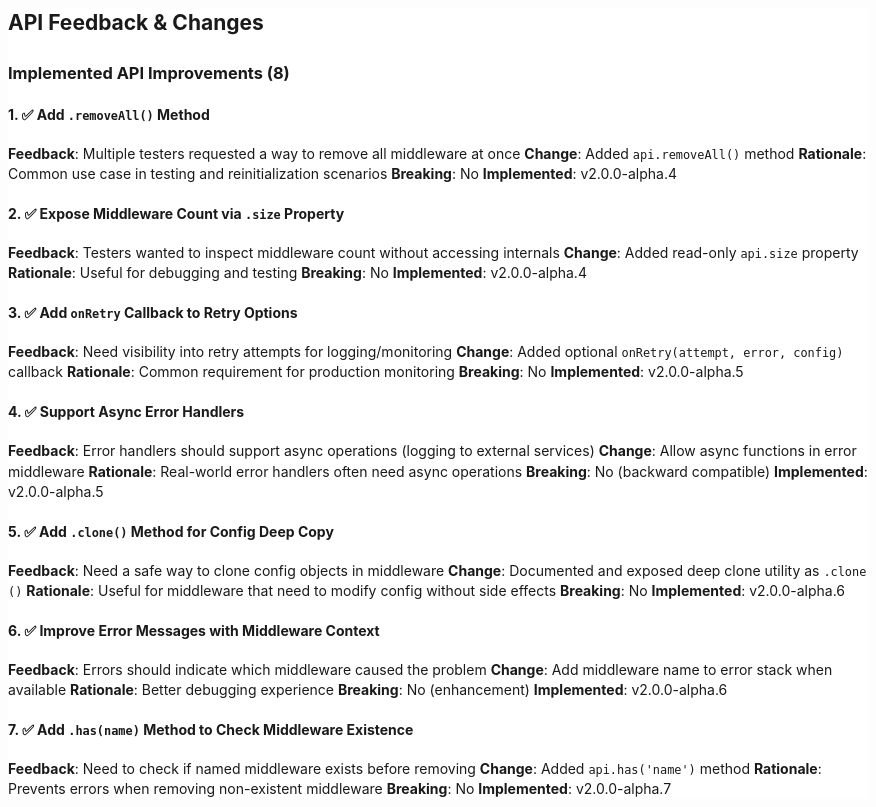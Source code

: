 
## API Feedback & Changes

### Implemented API Improvements (8)

#### 1. ✅ Add `.removeAll()` Method
**Feedback**: Multiple testers requested a way to remove all middleware at once
**Change**: Added `api.removeAll()` method
**Rationale**: Common use case in testing and reinitialization scenarios
**Breaking**: No
**Implemented**: v2.0.0-alpha.4

#### 2. ✅ Expose Middleware Count via `.size` Property
**Feedback**: Testers wanted to inspect middleware count without accessing internals
**Change**: Added read-only `api.size` property
**Rationale**: Useful for debugging and testing
**Breaking**: No
**Implemented**: v2.0.0-alpha.4

#### 3. ✅ Add `onRetry` Callback to Retry Options
**Feedback**: Need visibility into retry attempts for logging/monitoring
**Change**: Added optional `onRetry(attempt, error, config)` callback
**Rationale**: Common requirement for production monitoring
**Breaking**: No
**Implemented**: v2.0.0-alpha.5

#### 4. ✅ Support Async Error Handlers
**Feedback**: Error handlers should support async operations (logging to external services)
**Change**: Allow async functions in error middleware
**Rationale**: Real-world error handlers often need async operations
**Breaking**: No (backward compatible)
**Implemented**: v2.0.0-alpha.5

#### 5. ✅ Add `.clone()` Method for Config Deep Copy
**Feedback**: Need a safe way to clone config objects in middleware
**Change**: Documented and exposed deep clone utility as `.clone()`
**Rationale**: Useful for middleware that need to modify config without side effects
**Breaking**: No
**Implemented**: v2.0.0-alpha.6

#### 6. ✅ Improve Error Messages with Middleware Context
**Feedback**: Errors should indicate which middleware caused the problem
**Change**: Add middleware name to error stack when available
**Rationale**: Better debugging experience
**Breaking**: No (enhancement)
**Implemented**: v2.0.0-alpha.6

#### 7. ✅ Add `.has(name)` Method to Check Middleware Existence
**Feedback**: Need to check if named middleware exists before removing
**Change**: Added `api.has('name')` method
**Rationale**: Prevents errors when removing non-existent middleware
**Breaking**: No
**Implemented**: v2.0.0-alpha.7
